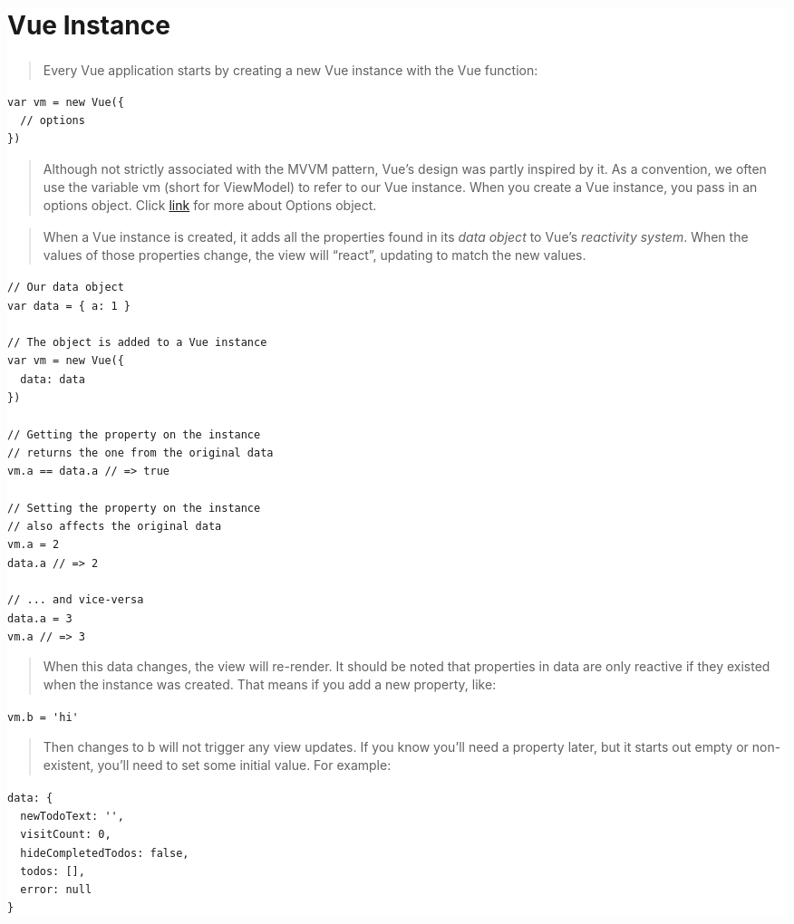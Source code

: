 # **Vue Instance**

> Every Vue application starts by creating a new Vue instance with the Vue function:

```
var vm = new Vue({
  // options
})
```

> Although not strictly associated with the MVVM pattern, Vue’s design was partly inspired by it. As a convention, we often use the variable vm (short for ViewModel) to refer to our Vue instance. When you create a Vue instance, you pass in an options object. Click [link](https://vuejs.org/v2/api/#Options-Data) for more about Options object.

> When a Vue instance is created, it adds all the properties found in its *data object* to Vue’s *reactivity system*. When the values of those properties change, the view will “react”, updating to match the new values.

```
// Our data object
var data = { a: 1 }

// The object is added to a Vue instance
var vm = new Vue({
  data: data
})

// Getting the property on the instance
// returns the one from the original data
vm.a == data.a // => true

// Setting the property on the instance
// also affects the original data
vm.a = 2
data.a // => 2

// ... and vice-versa
data.a = 3
vm.a // => 3
```

> When this data changes, the view will re-render. It should be noted that properties in data are only reactive if they existed when the instance was created. That means if you add a new property, like:

```
vm.b = 'hi'
```

> Then changes to b will not trigger any view updates. If you know you’ll need a property later, but it starts out empty or non-existent, you’ll need to set some initial value. For example:

```
data: {
  newTodoText: '',
  visitCount: 0,
  hideCompletedTodos: false,
  todos: [],
  error: null
}
```
